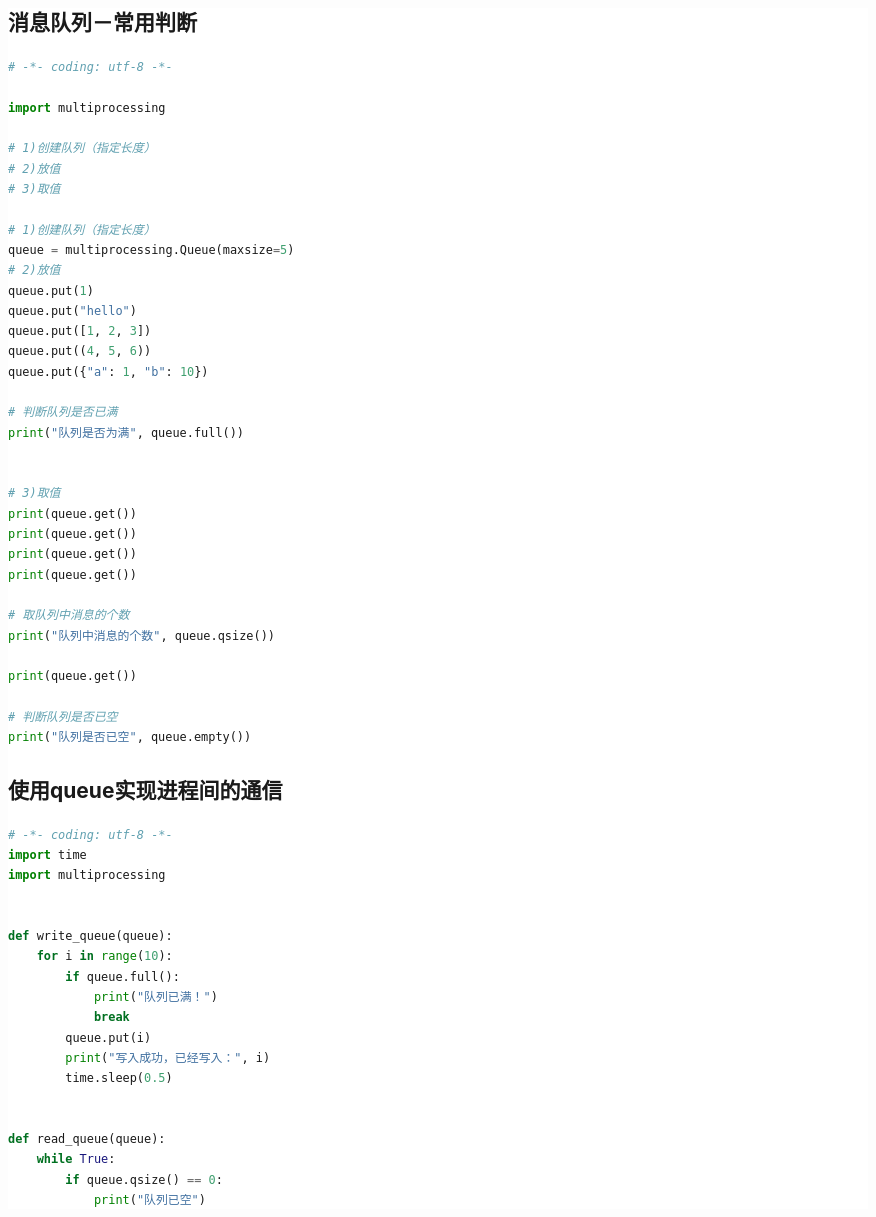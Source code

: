 ```python
```

## 消息队列－常用判断
```python
# -*- coding: utf-8 -*-

import multiprocessing

# 1)创建队列（指定长度）
# 2)放值
# 3)取值

# 1)创建队列（指定长度）
queue = multiprocessing.Queue(maxsize=5)
# 2)放值
queue.put(1)
queue.put("hello")
queue.put([1, 2, 3])
queue.put((4, 5, 6))
queue.put({"a": 1, "b": 10})

# 判断队列是否已满
print("队列是否为满", queue.full())


# 3)取值
print(queue.get())
print(queue.get())
print(queue.get())
print(queue.get())

# 取队列中消息的个数
print("队列中消息的个数", queue.qsize())

print(queue.get())

# 判断队列是否已空
print("队列是否已空", queue.empty())

```

## 使用queue实现进程间的通信

```python
# -*- coding: utf-8 -*-
import time
import multiprocessing


def write_queue(queue):
    for i in range(10):
        if queue.full():
            print("队列已满！")
            break
        queue.put(i)
        print("写入成功，已经写入：", i)
        time.sleep(0.5)


def read_queue(queue):
    while True:
        if queue.qsize() == 0:
            print("队列已空")
```